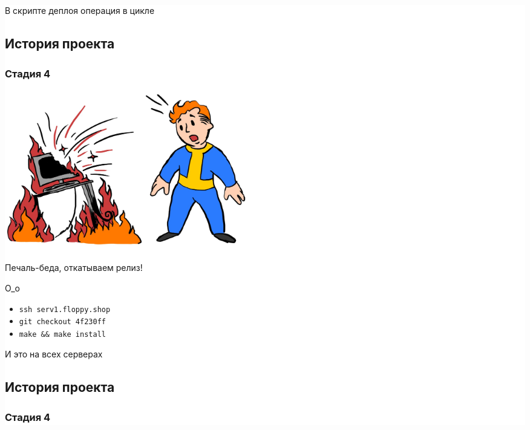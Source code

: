 В скрипте деплоя операция в цикле

## История проекта

### Стадия 4

<img src="pictures/story-04.1.jpg" class="right-image" style="width: 400px; height: auto">

Печаль-беда, откатываем релиз!

О_о

  * `ssh serv1.floppy.shop`
  * `git checkout 4f230ff`
  * `make && make install`

И это на всех серверах

## История проекта

### Стадия 4
